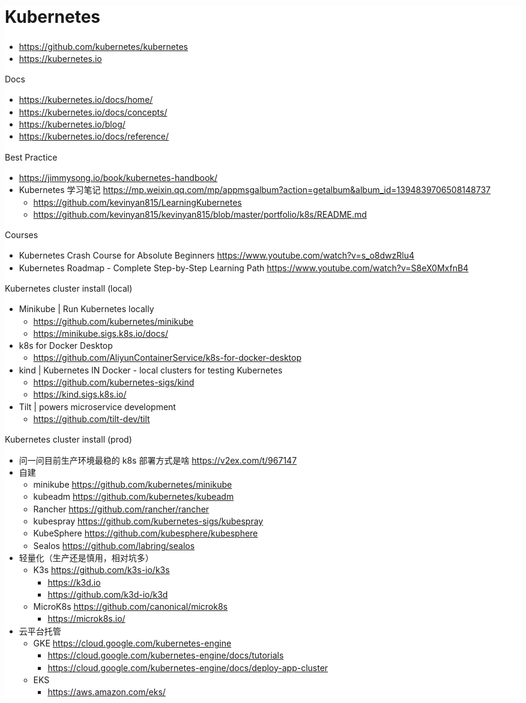 # Kubernetes
- https://github.com/kubernetes/kubernetes
- https://kubernetes.io

Docs
- https://kubernetes.io/docs/home/
- https://kubernetes.io/docs/concepts/
- https://kubernetes.io/blog/
- https://kubernetes.io/docs/reference/

Best Practice
- https://jimmysong.io/book/kubernetes-handbook/
- Kubernetes 学习笔记 https://mp.weixin.qq.com/mp/appmsgalbum?action=getalbum&album_id=1394839706508148737
  - https://github.com/kevinyan815/LearningKubernetes
  - https://github.com/kevinyan815/kevinyan815/blob/master/portfolio/k8s/README.md

Courses 
- Kubernetes Crash Course for Absolute Beginners https://www.youtube.com/watch?v=s_o8dwzRlu4
- Kubernetes Roadmap - Complete Step-by-Step Learning Path https://www.youtube.com/watch?v=S8eX0MxfnB4

Kubernetes cluster install (local)
- Minikube | Run Kubernetes locally
  - https://github.com/kubernetes/minikube
  - https://minikube.sigs.k8s.io/docs/
- k8s for Docker Desktop
  - https://github.com/AliyunContainerService/k8s-for-docker-desktop
- kind | Kubernetes IN Docker - local clusters for testing Kubernetes
  - https://github.com/kubernetes-sigs/kind
  - https://kind.sigs.k8s.io/
- Tilt | powers microservice development 
  - https://github.com/tilt-dev/tilt

Kubernetes cluster install (prod)
- 问一问目前生产环境最稳的 k8s 部署方式是啥 https://v2ex.com/t/967147
- 自建
  - minikube https://github.com/kubernetes/minikube
  - kubeadm https://github.com/kubernetes/kubeadm
  - Rancher https://github.com/rancher/rancher
  - kubespray https://github.com/kubernetes-sigs/kubespray
  - KubeSphere https://github.com/kubesphere/kubesphere
  - Sealos https://github.com/labring/sealos
- 轻量化（生产还是慎用，相对坑多）
  - K3s https://github.com/k3s-io/k3s
    - https://k3d.io
    - https://github.com/k3d-io/k3d
  - MicroK8s https://github.com/canonical/microk8s
    - https://microk8s.io/
- 云平台托管
  - GKE https://cloud.google.com/kubernetes-engine
    - https://cloud.google.com/kubernetes-engine/docs/tutorials
    - https://cloud.google.com/kubernetes-engine/docs/deploy-app-cluster
  - EKS
    - https://aws.amazon.com/eks/
